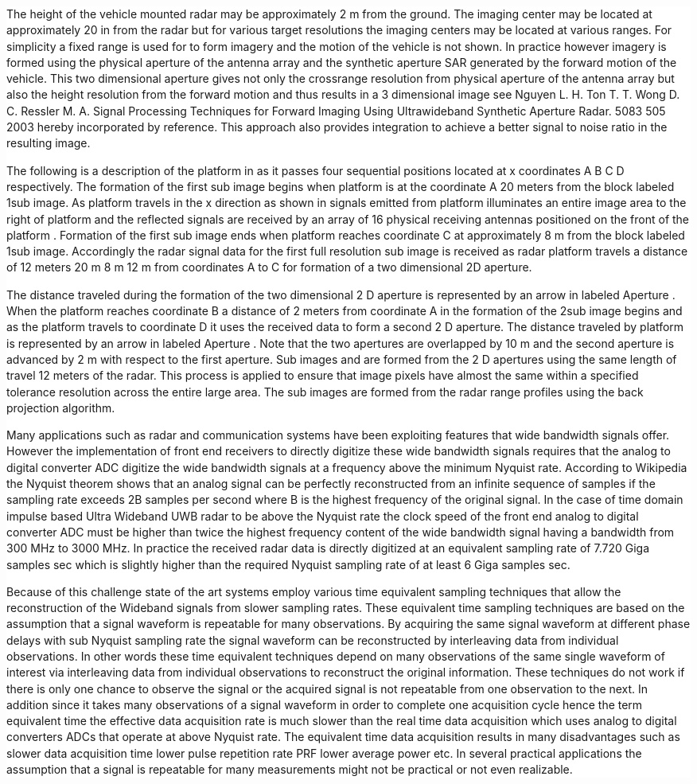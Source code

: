 The height of the vehicle mounted radar may be approximately 2 m from the ground. The imaging center may be located at approximately 20 in from the radar but for various target resolutions the imaging centers may be located at various ranges. For simplicity a fixed range is used for to form imagery and the motion of the vehicle is not shown. In practice however imagery is formed using the physical aperture of the antenna array and the synthetic aperture SAR generated by the forward motion of the vehicle. This two dimensional aperture gives not only the crossrange resolution from physical aperture of the antenna array but also the height resolution from the forward motion and thus results in a 3 dimensional image see Nguyen L. H. Ton T. T. Wong D. C. Ressler M. A. Signal Processing Techniques for Forward Imaging Using Ultrawideband Synthetic Aperture Radar. 5083 505 2003 hereby incorporated by reference. This approach also provides integration to achieve a better signal to noise ratio in the resulting image.

The following is a description of the platform in as it passes four sequential positions located at x coordinates A B C D respectively. The formation of the first sub image begins when platform is at the coordinate A 20 meters from the block labeled 1sub image. As platform travels in the x direction as shown in signals emitted from platform illuminates an entire image area to the right of platform and the reflected signals are received by an array of 16 physical receiving antennas positioned on the front of the platform . Formation of the first sub image ends when platform reaches coordinate C at approximately 8 m from the block labeled 1sub image. Accordingly the radar signal data for the first full resolution sub image is received as radar platform travels a distance of 12 meters 20 m 8 m 12 m from coordinates A to C for formation of a two dimensional 2D aperture.

The distance traveled during the formation of the two dimensional 2 D aperture is represented by an arrow in labeled Aperture . When the platform reaches coordinate B a distance of 2 meters from coordinate A in the formation of the 2sub image begins and as the platform travels to coordinate D it uses the received data to form a second 2 D aperture. The distance traveled by platform is represented by an arrow in labeled Aperture . Note that the two apertures are overlapped by 10 m and the second aperture is advanced by 2 m with respect to the first aperture. Sub images and are formed from the 2 D apertures using the same length of travel 12 meters of the radar. This process is applied to ensure that image pixels have almost the same within a specified tolerance resolution across the entire large area. The sub images are formed from the radar range profiles using the back projection algorithm.

Many applications such as radar and communication systems have been exploiting features that wide bandwidth signals offer. However the implementation of front end receivers to directly digitize these wide bandwidth signals requires that the analog to digital converter ADC digitize the wide bandwidth signals at a frequency above the minimum Nyquist rate. According to Wikipedia the Nyquist theorem shows that an analog signal can be perfectly reconstructed from an infinite sequence of samples if the sampling rate exceeds 2B samples per second where B is the highest frequency of the original signal. In the case of time domain impulse based Ultra Wideband UWB radar to be above the Nyquist rate the clock speed of the front end analog to digital converter ADC must be higher than twice the highest frequency content of the wide bandwidth signal having a bandwidth from 300 MHz to 3000 MHz. In practice the received radar data is directly digitized at an equivalent sampling rate of 7.720 Giga samples sec which is slightly higher than the required Nyquist sampling rate of at least 6 Giga samples sec.

Because of this challenge state of the art systems employ various time equivalent sampling techniques that allow the reconstruction of the Wideband signals from slower sampling rates. These equivalent time sampling techniques are based on the assumption that a signal waveform is repeatable for many observations. By acquiring the same signal waveform at different phase delays with sub Nyquist sampling rate the signal waveform can be reconstructed by interleaving data from individual observations. In other words these time equivalent techniques depend on many observations of the same single waveform of interest via interleaving data from individual observations to reconstruct the original information. These techniques do not work if there is only one chance to observe the signal or the acquired signal is not repeatable from one observation to the next. In addition since it takes many observations of a signal waveform in order to complete one acquisition cycle hence the term equivalent time the effective data acquisition rate is much slower than the real time data acquisition which uses analog to digital converters ADCs that operate at above Nyquist rate. The equivalent time data acquisition results in many disadvantages such as slower data acquisition time lower pulse repetition rate PRF lower average power etc. In several practical applications the assumption that a signal is repeatable for many measurements might not be practical or not even realizable.

